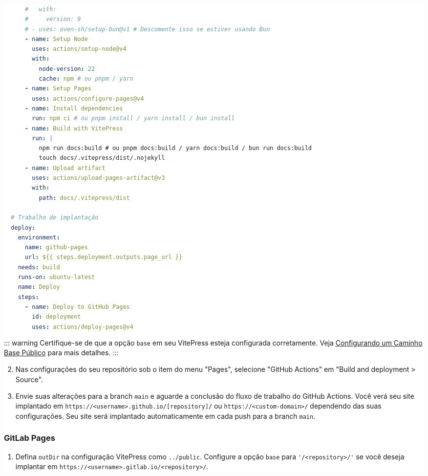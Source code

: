    ```yaml [.github/workflows/deploy.yml]
         #   with:
         #     version: 9
         # - uses: oven-sh/setup-bun@v1 # Descomente isso se estiver usando Bun
         - name: Setup Node
           uses: actions/setup-node@v4
           with:
             node-version: 22
             cache: npm # ou pnpm / yarn
         - name: Setup Pages
           uses: actions/configure-pages@v4
         - name: Install dependencies
           run: npm ci # ou pnpm install / yarn install / bun install
         - name: Build with VitePress
           run: |
             npm run docs:build # ou pnpm docs:build / yarn docs:build / bun run docs:build
             touch docs/.vitepress/dist/.nojekyll
         - name: Upload artifact
           uses: actions/upload-pages-artifact@v3
           with:
             path: docs/.vitepress/dist

     # Trabalho de implantação
     deploy:
       environment:
         name: github-pages
         url: ${{ steps.deployment.outputs.page_url }}
       needs: build
       runs-on: ubuntu-latest
       name: Deploy
       steps:
         - name: Deploy to GitHub Pages
           id: deployment
           uses: actions/deploy-pages@v4
   ```

   ::: warning
   Certifique-se de que a opção `base` em seu VitePress esteja configurada corretamente. Veja [Configurando um Caminho Base Público](#setting-a-public-base-path) para mais detalhes.
   :::

2. Nas configurações do seu repositório sob o item do menu "Pages", selecione "GitHub Actions" em "Build and deployment > Source".

3. Envie suas alterações para a branch `main` e aguarde a conclusão do fluxo de trabalho do GitHub Actions. Você verá seu site implantado em `https://<username>.github.io/[repository]/` ou `https://<custom-domain>/` dependendo das suas configurações. Seu site será implantado automaticamente em cada push para a branch `main`.

### GitLab Pages

1. Defina `outDir` na configuração VitePress como `../public`. Configure a opção `base` para `'/<repository>/'` se você deseja implantar em `https://<username>.gitlab.io/<repository>/`.
